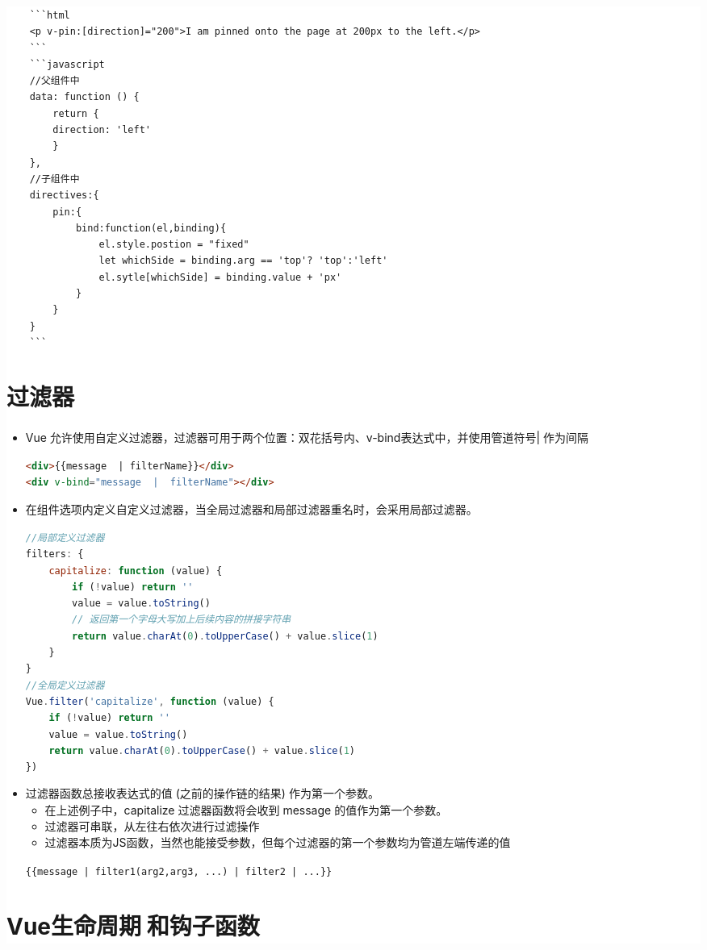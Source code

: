         ```html
        <p v-pin:[direction]="200">I am pinned onto the page at 200px to the left.</p>
        ```
        ```javascript
        //父组件中
        data: function () {
            return {
            direction: 'left'
            }
        },
        //子组件中
        directives:{
            pin:{
                bind:function(el,binding){
                    el.style.postion = "fixed"
                    let whichSide = binding.arg == 'top'? 'top':'left'
                    el.sytle[whichSide] = binding.value + 'px'
                }
            }
        }
        ```
# 过滤器
* Vue 允许使用自定义过滤器，过滤器可用于两个位置：双花括号内、v-bind表达式中，并使用管道符号| 作为间隔
    ```html
    <div>{{message  | filterName}}</div>
    <div v-bind="message  |  filterName"></div>
    ```
* 在组件选项内定义自定义过滤器，当全局过滤器和局部过滤器重名时，会采用局部过滤器。
    ```js
    //局部定义过滤器
    filters: {
        capitalize: function (value) {
            if (!value) return ''
            value = value.toString()
            // 返回第一个字母大写加上后续内容的拼接字符串
            return value.charAt(0).toUpperCase() + value.slice(1)
        }
    }
    //全局定义过滤器
    Vue.filter('capitalize', function (value) {
        if (!value) return ''
        value = value.toString()
        return value.charAt(0).toUpperCase() + value.slice(1)
    })
    ```
* 过滤器函数总接收表达式的值 (之前的操作链的结果) 作为第一个参数。
    * 在上述例子中，capitalize 过滤器函数将会收到 message 的值作为第一个参数。
    * 过滤器可串联，从左往右依次进行过滤操作
    * 过滤器本质为JS函数，当然也能接受参数，但每个过滤器的第一个参数均为管道左端传递的值
    ```html
    {{message | filter1(arg2,arg3, ...) | filter2 | ...}}
    ```
# Vue生命周期 和钩子函数
